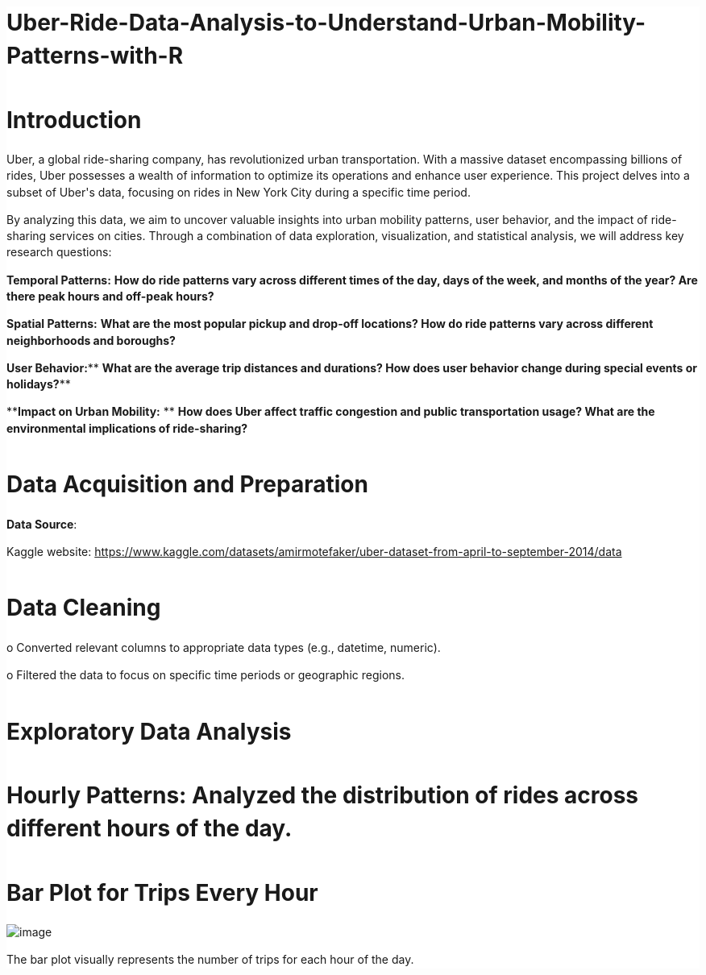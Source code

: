 # Uber-Ride-Data-Analysis-to-Understand-Urban-Mobility-Patterns-with-R

# Introduction
Uber, a global ride-sharing company, has revolutionized urban transportation. With a massive dataset encompassing billions of rides, Uber possesses a wealth of information to optimize its operations and enhance user experience. This project delves into a subset of Uber's data, focusing on rides in New York City during a specific time period.


By analyzing this data, we aim to uncover valuable insights into urban mobility patterns, user behavior, and the impact of ride-sharing services on cities. Through a combination of data exploration, visualization, and statistical analysis, we will address key research questions:


**Temporal Patterns:** **How do ride patterns vary across different times of the day, days of the week, and months of the year? Are there peak hours and off-peak hours?**

**Spatial Patterns:** **What are the most popular pickup and drop-off locations? How do ride patterns vary across different neighborhoods and boroughs?**

**User Behavior:**** **What are the average trip distances and durations? How does user behavior change during special events or holidays?****

****Impact on Urban Mobility:** ** **How does Uber affect traffic congestion and public transportation usage? What are the environmental implications of ride-sharing?**

# Data Acquisition and Preparation
**Data Source**: 

Kaggle website: https://www.kaggle.com/datasets/amirmotefaker/uber-dataset-from-april-to-september-2014/data

# Data Cleaning
o	Converted relevant columns to appropriate data types (e.g., datetime, numeric).

o	Filtered the data to focus on specific time periods or geographic regions.

# Exploratory Data Analysis
# Hourly Patterns: Analyzed the distribution of rides across different hours of the day.
# Bar Plot for Trips Every Hour
![image](https://github.com/user-attachments/assets/96248f12-2548-4589-9111-5549e9599470)


The bar plot visually represents the number of trips for each hour of the day.
